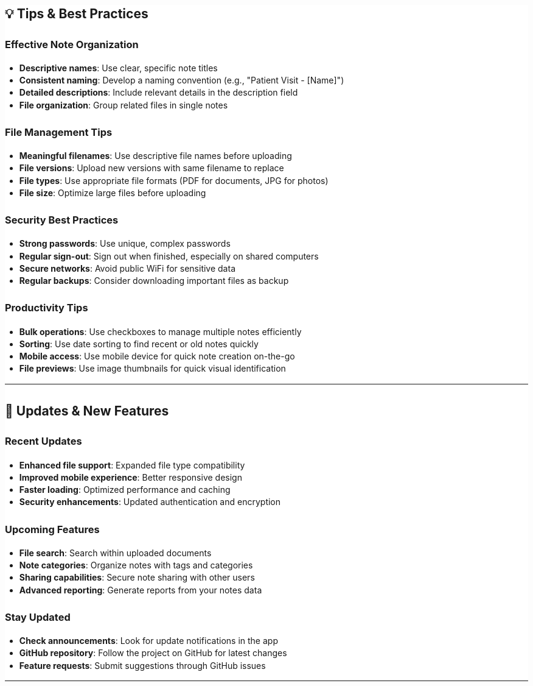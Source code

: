 
## 💡 Tips & Best Practices

### Effective Note Organization
- **Descriptive names**: Use clear, specific note titles
- **Consistent naming**: Develop a naming convention (e.g., "Patient Visit - [Name]")
- **Detailed descriptions**: Include relevant details in the description field
- **File organization**: Group related files in single notes

### File Management Tips
- **Meaningful filenames**: Use descriptive file names before uploading
- **File versions**: Upload new versions with same filename to replace
- **File types**: Use appropriate file formats (PDF for documents, JPG for photos)
- **File size**: Optimize large files before uploading

### Security Best Practices
- **Strong passwords**: Use unique, complex passwords
- **Regular sign-out**: Sign out when finished, especially on shared computers
- **Secure networks**: Avoid public WiFi for sensitive data
- **Regular backups**: Consider downloading important files as backup

### Productivity Tips
- **Bulk operations**: Use checkboxes to manage multiple notes efficiently
- **Sorting**: Use date sorting to find recent or old notes quickly
- **Mobile access**: Use mobile device for quick note creation on-the-go
- **File previews**: Use image thumbnails for quick visual identification

---

## 🔄 Updates & New Features

### Recent Updates
- **Enhanced file support**: Expanded file type compatibility
- **Improved mobile experience**: Better responsive design
- **Faster loading**: Optimized performance and caching
- **Security enhancements**: Updated authentication and encryption

### Upcoming Features
- **File search**: Search within uploaded documents
- **Note categories**: Organize notes with tags and categories
- **Sharing capabilities**: Secure note sharing with other users
- **Advanced reporting**: Generate reports from your notes data

### Stay Updated
- **Check announcements**: Look for update notifications in the app
- **GitHub repository**: Follow the project on GitHub for latest changes
- **Feature requests**: Submit suggestions through GitHub issues

---
